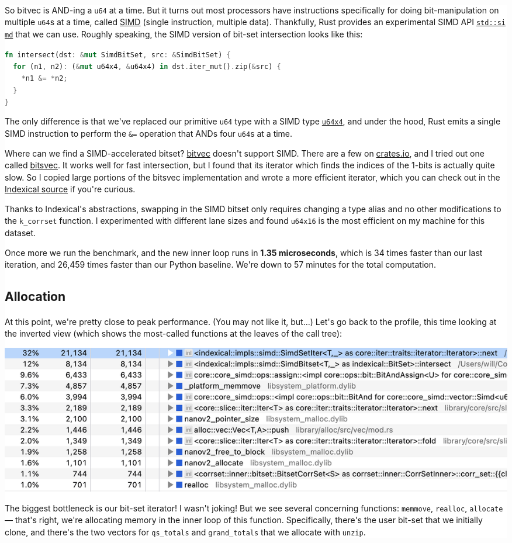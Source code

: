 So bitvec is AND-ing a `u64` at a time. But it turns out most processors have instructions specifically for doing bit-manipulation on multiple `u64`s at a time, called [SIMD] (single instruction, multiple data). Thankfully, Rust provides an experimental SIMD API [`std::simd`] that we can use. Roughly speaking, the SIMD version of bit-set intersection looks like this:

```rust
fn intersect(dst: &mut SimdBitSet, src: &SimdBitSet) {
  for (n1, n2): (&mut u64x4, &u64x4) in dst.iter_mut().zip(&src) {
    *n1 &= *n2;
  }
}
```

The only difference is that we've replaced our primitive `u64` type with a SIMD type [`u64x4`], and
under the hood, Rust emits a single SIMD instruction to perform the `&=` operation that ANDs four `u64`s at a time.

Where can we find a SIMD-accelerated bitset? [bitvec] doesn't support SIMD. 
There are a few on [crates.io], and I tried out one called [bitsvec]. 
It works well for fast intersection,
but I found that its iterator which finds the indices of the 1-bits is actually quite slow.
So I copied large portions of the bitsvec implementation and wrote a more efficient iterator, which
you can check out in the [Indexical source][indexical-simd] if you're curious.

Thanks to Indexical's abstractions, swapping in the SIMD bitset only requires changing a type alias and no other modifications to the `k_corrset` function. I experimented with different lane sizes and found `u64x16` is the most efficient on my machine for this dataset.

Once more we run the benchmark, and the new inner loop runs in **1.35 microseconds**, which is 34 times faster than our last iteration, and 26,459 times faster than our Python baseline. We're down to 57 minutes for the total computation.


## Allocation

At this point, we're pretty close to peak performance. (You may not like it, but...) Let's go back to the profile, this time looking at the inverted view (which shows the most-called functions at the leaves of the call tree):

![](img/profile-simd.png)

The biggest bottleneck is our bit-set iterator! I wasn't joking! But we see several concerning functions: `memmove`, `realloc`, `allocate` &mdash; that's right, we're allocating memory in the inner loop of this function. Specifically, there's the user bit-set that we initially clone, and there's the two vectors for `qs_totals` and `grand_totals` that we allocate with `unzip`.


[Pandas]: https://pandas.pydata.org/
[MultiIndex]: https://pandas.pydata.org/docs/user_guide/advanced.html
[`time.time()`]: https://docs.python.org/3/library/time.html#time.time
[`fxhash::FxHashMap`]: https://docs.rs/fxhash/0.2.1/fxhash/type.FxHashMap.html
[`std::collections::HashMap`]: https://doc.rust-lang.org/stable/std/collections/struct.HashMap.html
[`Itertools::combinations`]: https://docs.rs/itertools/0.11.0/itertools/trait.Itertools.html#method.combinations
[`FloatOrd`]: https://docs.rs/float-ord/0.3.2/float_ord/struct.FloatOrd.html
[Criterion]: https://bheisler.github.io/criterion.rs/book/index.html
[samply]: https://github.com/mstange/samply/
[Instruments.app]: https://en.wikipedia.org/wiki/Instruments_(software)
[Indexical]: https://docs.rs/indexical/0.6.0/indexical/index.html
[index_vec]: https://docs.rs/index_vec/0.1.3/index_vec/index.html
[rustc_index]: https://doc.rust-lang.org/nightly/nightly-rustc/rustc_index/index.html
[`IndexedDomain`]: https://docs.rs/indexical/0.6.0/indexical/struct.IndexedDomain.html
[`slice::get_unchecked`]: https://doc.rust-lang.org/std/primitive.slice.html#method.get_unchecked
[`HashSet`]: https://doc.rust-lang.org/std/collections/struct.HashSet.html
[bit-set]: https://en.wikipedia.org/wiki/Bit_array
[`IndexSet`]: https://docs.rs/indexical/0.6.0/indexical/struct.IndexSet.html
[bitvec]: https://docs.rs/bitvec/1.0.1/bitvec/index.html
[SIMD]: https://en.wikipedia.org/wiki/Single_instruction,_multiple_data
[`std::simd`]: https://doc.rust-lang.org/std/simd/index.html
[`u64x4`]: https://doc.rust-lang.org/std/simd/type.u64x4.html
[crates.io]: https://crates.io
[bitsvec]: https://github.com/psiace/bitsvec
[indexical-simd]: https://github.com/willcrichton/indexical/blob/913fbf5830f4d5acedd23e04841e453ed2659165/src/bitset/simd.rs
[Rayon]: https://docs.rs/rayon/1.8.0/rayon/index.html
[`par_bridge` documentation]: https://docs.rs/rayon/1.8.0/rayon/iter/trait.ParallelBridge.html
[`ArrayVec`]: https://docs.rs/arrayvec/0.7.4/arrayvec/struct.ArrayVec.html
[`DenseIndexMap`]: https://docs.rs/indexical/0.6.0/indexical/map/struct.DenseIndexMap.html
[Numba]: https://numba.pydata.org/
[polars]: https://www.pola.rs/